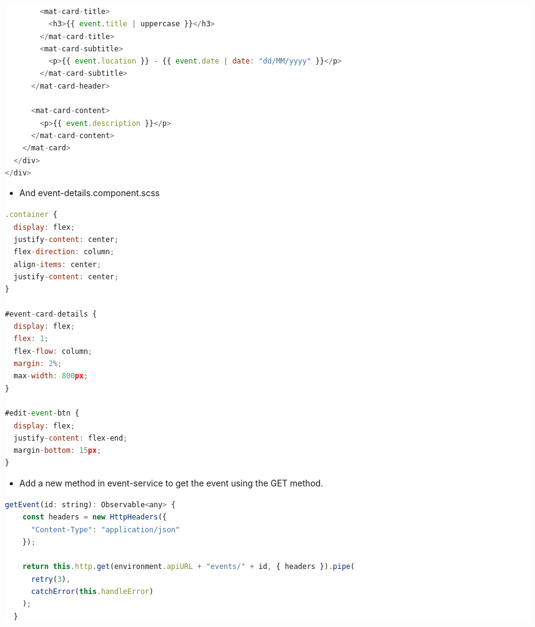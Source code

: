 ```javascript
        <mat-card-title>
          <h3>{{ event.title | uppercase }}</h3>
        </mat-card-title>
        <mat-card-subtitle>
          <p>{{ event.location }} - {{ event.date | date: "dd/MM/yyyy" }}</p>
        </mat-card-subtitle>
      </mat-card-header>

      <mat-card-content>
        <p>{{ event.description }}</p>
      </mat-card-content>
    </mat-card>
  </div>
</div>
```

* And event-details.component.scss

```javascript
.container {
  display: flex;
  justify-content: center;
  flex-direction: column;
  align-items: center;
  justify-content: center;
}

#event-card-details {
  display: flex;
  flex: 1;
  flex-flow: column;
  margin: 2%;
  max-width: 800px;
}

#edit-event-btn {
  display: flex;
  justify-content: flex-end;
  margin-bottom: 15px;
}

```

* Add a new method in event-service to get the event using the GET method.

```javascript
getEvent(id: string): Observable<any> {
    const headers = new HttpHeaders({
      "Content-Type": "application/json"
    });

    return this.http.get(environment.apiURL + "events/" + id, { headers }).pipe(
      retry(3),
      catchError(this.handleError)
    );
  }
```
